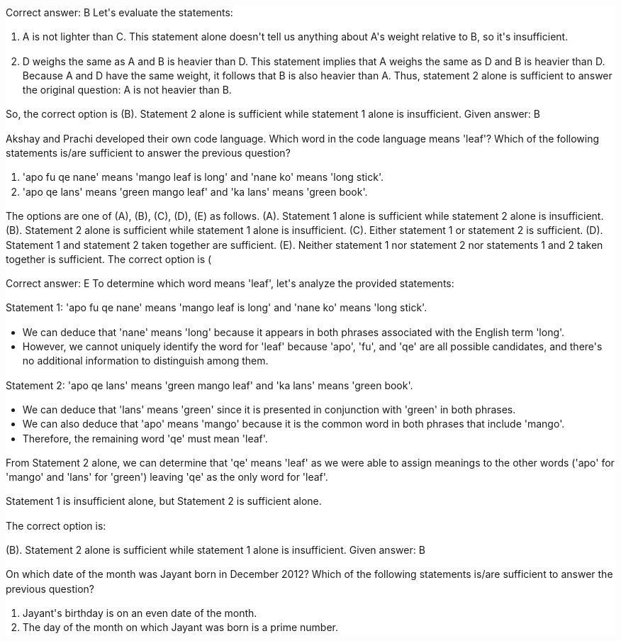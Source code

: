Correct answer: B
Let's evaluate the statements:

1. A is not lighter than C.
This statement alone doesn't tell us anything about A's weight relative to B, so it's insufficient.

2. D weighs the same as A and B is heavier than D.
This statement implies that A weighs the same as D and B is heavier than D. Because A and D have the same weight, it follows that B is also heavier than A. Thus, statement 2 alone is sufficient to answer the original question: A is not heavier than B.

So, the correct option is (B). Statement 2 alone is sufficient while statement 1 alone is insufficient.
Given answer: B


Akshay and Prachi developed their own code language. Which word in the code language means 'leaf'? Which of the following statements is/are sufficient to answer the previous question?
1. 'apo fu qe nane' means 'mango leaf is long' and 'nane ko' means 'long stick'.
2. 'apo qe lans' means 'green mango leaf' and 'ka lans' means 'green book'.

The options are one of (A), (B), (C), (D), (E) as follows.
(A). Statement 1 alone is sufficient while statement 2 alone is insufficient.
(B). Statement 2 alone is sufficient while statement 1 alone is insufficient.
(C). Either statement 1 or statement 2 is sufficient.
(D). Statement 1 and statement 2 taken together are sufficient.
(E). Neither statement 1 nor statement 2 nor statements 1 and 2 taken together is sufficient.
The correct option is (

Correct answer: E
To determine which word means 'leaf', let's analyze the provided statements:

Statement 1: 'apo fu qe nane' means 'mango leaf is long' and 'nane ko' means 'long stick'.
- We can deduce that 'nane' means 'long' because it appears in both phrases associated with the English term 'long'.
- However, we cannot uniquely identify the word for 'leaf' because 'apo', 'fu', and 'qe' are all possible candidates, and there's no additional information to distinguish among them.

Statement 2: 'apo qe lans' means 'green mango leaf' and 'ka lans' means 'green book'.
- We can deduce that 'lans' means 'green' since it is presented in conjunction with 'green' in both phrases.
- We can also deduce that 'apo' means 'mango' because it is the common word in both phrases that include 'mango'.
- Therefore, the remaining word 'qe' must mean 'leaf'.

From Statement 2 alone, we can determine that 'qe' means 'leaf' as we were able to assign meanings to the other words ('apo' for 'mango' and 'lans' for 'green') leaving 'qe' as the only word for 'leaf'.

Statement 1 is insufficient alone, but Statement 2 is sufficient alone.

The correct option is:

(B). Statement 2 alone is sufficient while statement 1 alone is insufficient.
Given answer: B


On which date of the month was Jayant born in December 2012? Which of the following statements is/are sufficient to answer the previous question?
1. Jayant's birthday is on an even date of the month.
2. The day of the month on which Jayant was born is a prime number.
